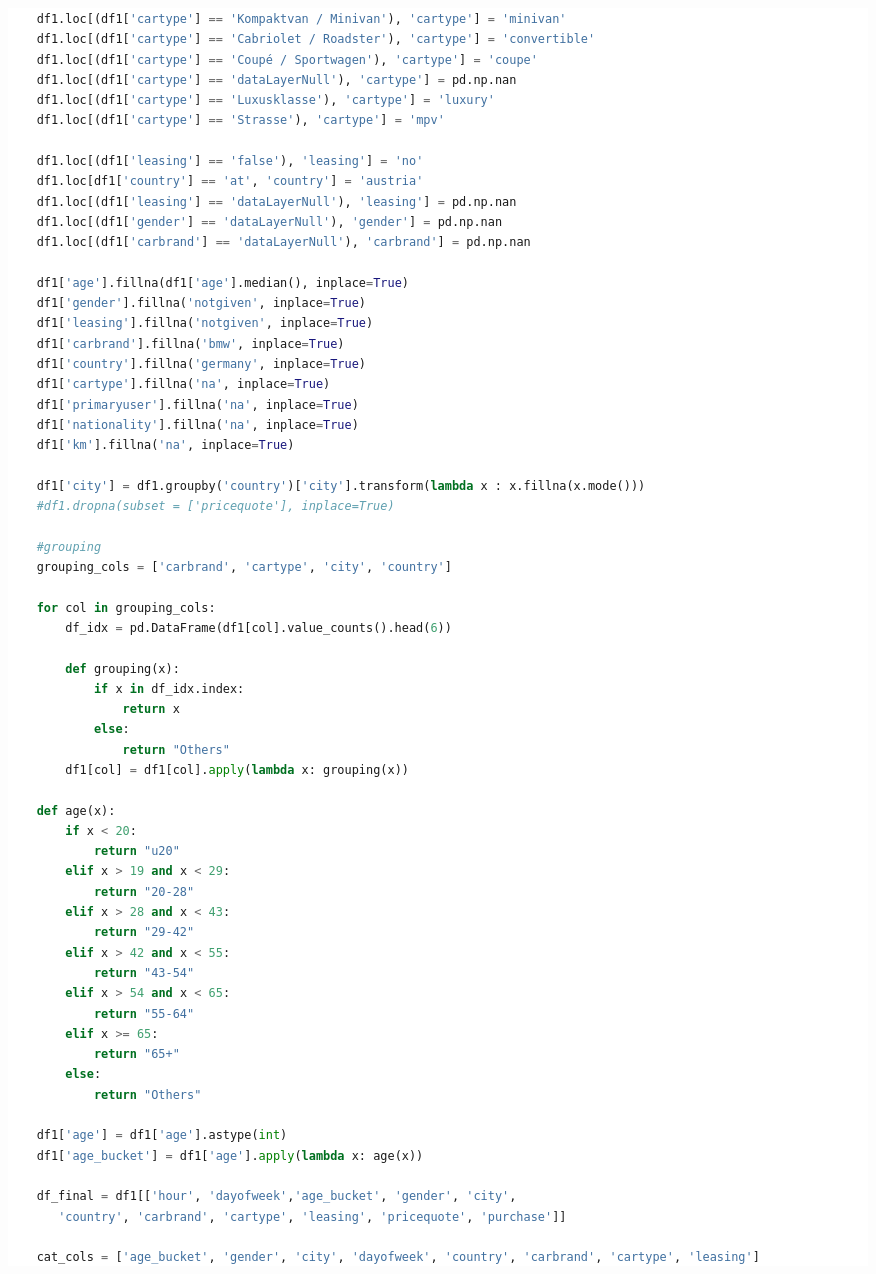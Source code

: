 ```python
    df1.loc[(df1['cartype'] == 'Kompaktvan / Minivan'), 'cartype'] = 'minivan'
    df1.loc[(df1['cartype'] == 'Cabriolet / Roadster'), 'cartype'] = 'convertible'
    df1.loc[(df1['cartype'] == 'Coupé / Sportwagen'), 'cartype'] = 'coupe'
    df1.loc[(df1['cartype'] == 'dataLayerNull'), 'cartype'] = pd.np.nan
    df1.loc[(df1['cartype'] == 'Luxusklasse'), 'cartype'] = 'luxury'
    df1.loc[(df1['cartype'] == 'Strasse'), 'cartype'] = 'mpv'
    
    df1.loc[(df1['leasing'] == 'false'), 'leasing'] = 'no'
    df1.loc[df1['country'] == 'at', 'country'] = 'austria'
    df1.loc[(df1['leasing'] == 'dataLayerNull'), 'leasing'] = pd.np.nan
    df1.loc[(df1['gender'] == 'dataLayerNull'), 'gender'] = pd.np.nan
    df1.loc[(df1['carbrand'] == 'dataLayerNull'), 'carbrand'] = pd.np.nan

    df1['age'].fillna(df1['age'].median(), inplace=True)
    df1['gender'].fillna('notgiven', inplace=True)
    df1['leasing'].fillna('notgiven', inplace=True)
    df1['carbrand'].fillna('bmw', inplace=True)
    df1['country'].fillna('germany', inplace=True)
    df1['cartype'].fillna('na', inplace=True)
    df1['primaryuser'].fillna('na', inplace=True)
    df1['nationality'].fillna('na', inplace=True)
    df1['km'].fillna('na', inplace=True)
    
    df1['city'] = df1.groupby('country')['city'].transform(lambda x : x.fillna(x.mode()))
    #df1.dropna(subset = ['pricequote'], inplace=True)
    
    #grouping
    grouping_cols = ['carbrand', 'cartype', 'city', 'country']
    
    for col in grouping_cols:
        df_idx = pd.DataFrame(df1[col].value_counts().head(6))

        def grouping(x):
            if x in df_idx.index:
                return x
            else:
                return "Others"
        df1[col] = df1[col].apply(lambda x: grouping(x))
        
    def age(x):
        if x < 20:
            return "u20"
        elif x > 19 and x < 29:
            return "20-28"
        elif x > 28 and x < 43:
            return "29-42"
        elif x > 42 and x < 55:
            return "43-54"
        elif x > 54 and x < 65:
            return "55-64"
        elif x >= 65: 
            return "65+"
        else: 
            return "Others"
        
    df1['age'] = df1['age'].astype(int)
    df1['age_bucket'] = df1['age'].apply(lambda x: age(x))
    
    df_final = df1[['hour', 'dayofweek','age_bucket', 'gender', 'city',  
       'country', 'carbrand', 'cartype', 'leasing', 'pricequote', 'purchase']]
    
    cat_cols = ['age_bucket', 'gender', 'city', 'dayofweek', 'country', 'carbrand', 'cartype', 'leasing']
```